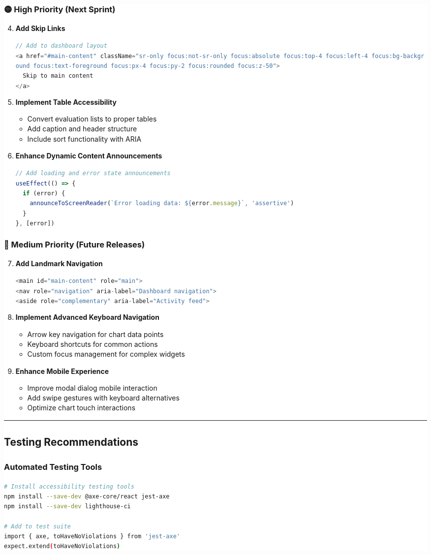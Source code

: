 ### 🟡 High Priority (Next Sprint)

4. **Add Skip Links**
   ```typescript
   // Add to dashboard layout
   <a href="#main-content" className="sr-only focus:not-sr-only focus:absolute focus:top-4 focus:left-4 focus:bg-background focus:text-foreground focus:px-4 focus:py-2 focus:rounded focus:z-50">
     Skip to main content
   </a>
   ```

5. **Implement Table Accessibility**
   - Convert evaluation lists to proper tables
   - Add caption and header structure
   - Include sort functionality with ARIA

6. **Enhance Dynamic Content Announcements**
   ```typescript
   // Add loading and error state announcements
   useEffect(() => {
     if (error) {
       announceToScreenReader(`Error loading data: ${error.message}`, 'assertive')
     }
   }, [error])
   ```

### 🔵 Medium Priority (Future Releases)

7. **Add Landmark Navigation**
   ```typescript
   <main id="main-content" role="main">
   <nav role="navigation" aria-label="Dashboard navigation">
   <aside role="complementary" aria-label="Activity feed">
   ```

8. **Implement Advanced Keyboard Navigation**
   - Arrow key navigation for chart data points
   - Keyboard shortcuts for common actions
   - Custom focus management for complex widgets

9. **Enhance Mobile Experience**
   - Improve modal dialog mobile interaction
   - Add swipe gestures with keyboard alternatives
   - Optimize chart touch interactions

---

## Testing Recommendations

### Automated Testing Tools
```bash
# Install accessibility testing tools
npm install --save-dev @axe-core/react jest-axe
npm install --save-dev lighthouse-ci

# Add to test suite
import { axe, toHaveNoViolations } from 'jest-axe'
expect.extend(toHaveNoViolations)
```

